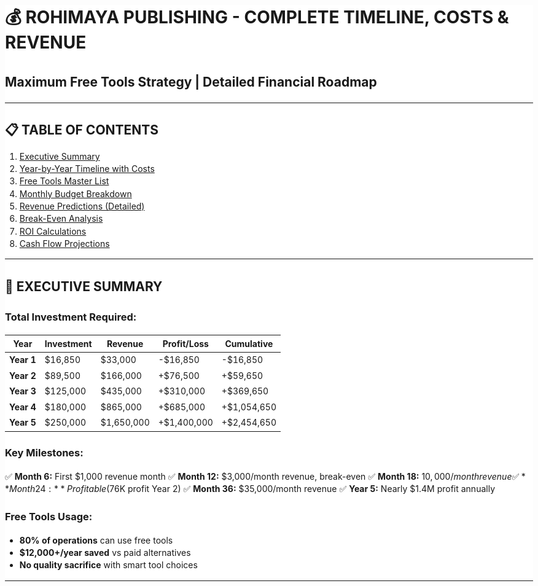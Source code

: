 # 💰 ROHIMAYA PUBLISHING - COMPLETE TIMELINE, COSTS & REVENUE
## Maximum Free Tools Strategy | Detailed Financial Roadmap

---

## 📋 TABLE OF CONTENTS

1. [Executive Summary](#executive-summary)
2. [Year-by-Year Timeline with Costs](#year-by-year-timeline)
3. [Free Tools Master List](#free-tools-master-list)
4. [Monthly Budget Breakdown](#monthly-budget-breakdown)
5. [Revenue Predictions (Detailed)](#revenue-predictions)
6. [Break-Even Analysis](#break-even-analysis)
7. [ROI Calculations](#roi-calculations)
8. [Cash Flow Projections](#cash-flow-projections)

---

## 🎯 EXECUTIVE SUMMARY

### **Total Investment Required:**

| Year | Investment | Revenue | Profit/Loss | Cumulative |
|------|-----------|---------|-------------|------------|
| **Year 1** | $16,850 | $33,000 | -$16,850 | -$16,850 |
| **Year 2** | $89,500 | $166,000 | +$76,500 | +$59,650 |
| **Year 3** | $125,000 | $435,000 | +$310,000 | +$369,650 |
| **Year 4** | $180,000 | $865,000 | +$685,000 | +$1,054,650 |
| **Year 5** | $250,000 | $1,650,000 | +$1,400,000 | +$2,454,650 |

### **Key Milestones:**

✅ **Month 6:** First $1,000 revenue month
✅ **Month 12:** $3,000/month revenue, break-even
✅ **Month 18:** $10,000/month revenue
✅ **Month 24:** Profitable ($76K profit Year 2)
✅ **Month 36:** $35,000/month revenue
✅ **Year 5:** Nearly $1.4M profit annually

### **Free Tools Usage:**
- **80% of operations** can use free tools
- **$12,000+/year saved** vs paid alternatives
- **No quality sacrifice** with smart tool choices

---